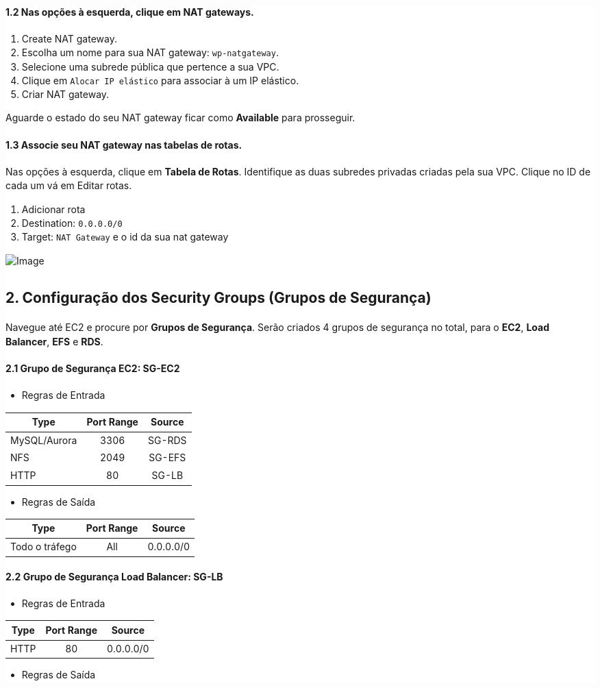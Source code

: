 #### 1.2 Nas opções à esquerda, clique em **NAT gateways**.
1. Create NAT gateway.
2. Escolha um nome para sua NAT gateway: `wp-natgateway`.
3. Selecione uma subrede pública que pertence a sua VPC.
4. Clique em `Alocar IP elástico` para associar à um IP elástico.
5. Criar NAT gateway.

Aguarde o estado do seu NAT gateway ficar como **Available** para prosseguir. 

#### 1.3 Associe seu NAT gateway nas tabelas de rotas. 

Nas opções à esquerda, clique em **Tabela de Rotas**. Identifique as duas subredes privadas criadas pela sua VPC. Clique no ID de cada um vá em Editar rotas.

1. Adicionar rota
2. Destination: `0.0.0.0/0`
3. Target: `NAT Gateway` e o id da sua nat gateway

![Image](https://github.com/user-attachments/assets/2e2abe5d-41e2-4571-a63a-7fc570588e98)

## 2. Configuração dos Security Groups (Grupos de Segurança)

Navegue até EC2 e procure por **Grupos de Segurança**. Serão criados 4 grupos de segurança no total, para o **EC2**, **Load Balancer**, **EFS** e **RDS**.

#### 2.1 Grupo de Segurança EC2: SG-EC2

* Regras de Entrada

| Type          | Port Range    | Source        |
| ------------- |:-------------:|:-------------:|
| MySQL/Aurora  | 3306          | SG-RDS        |
| NFS           | 2049          | SG-EFS        |
| HTTP          | 80            | SG-LB         |
    
* Regras de Saída

| Type          | Port Range    | Source        |
| ------------- |:-------------:|:-------------:|
| Todo o tráfego   | All           | 0.0.0.0/0     |

#### 2.2 Grupo de Segurança Load Balancer: SG-LB

* Regras de Entrada

| Type          | Port Range    | Source        |
| ------------- |:-------------:|:-------------:|
| HTTP          | 80            | 0.0.0.0/0     |

* Regras de Saída
